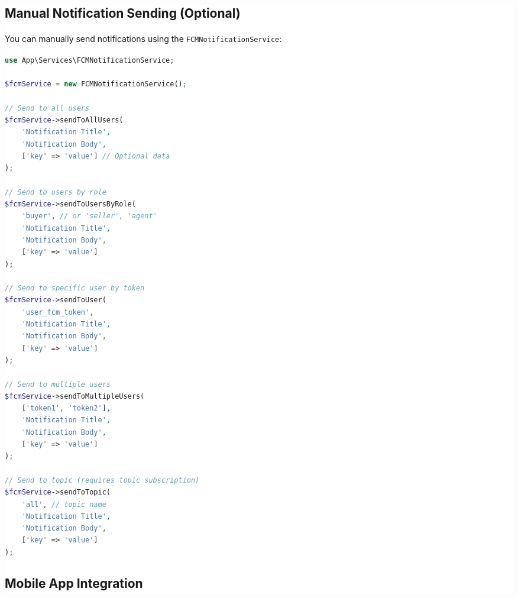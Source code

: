 ## Manual Notification Sending (Optional)

You can manually send notifications using the `FCMNotificationService`:

```php
use App\Services\FCMNotificationService;

$fcmService = new FCMNotificationService();

// Send to all users
$fcmService->sendToAllUsers(
    'Notification Title',
    'Notification Body',
    ['key' => 'value'] // Optional data
);

// Send to users by role
$fcmService->sendToUsersByRole(
    'buyer', // or 'seller', 'agent'
    'Notification Title',
    'Notification Body',
    ['key' => 'value']
);

// Send to specific user by token
$fcmService->sendToUser(
    'user_fcm_token',
    'Notification Title',
    'Notification Body',
    ['key' => 'value']
);

// Send to multiple users
$fcmService->sendToMultipleUsers(
    ['token1', 'token2'],
    'Notification Title',
    'Notification Body',
    ['key' => 'value']
);

// Send to topic (requires topic subscription)
$fcmService->sendToTopic(
    'all', // topic name
    'Notification Title',
    'Notification Body',
    ['key' => 'value']
);
```

## Mobile App Integration
